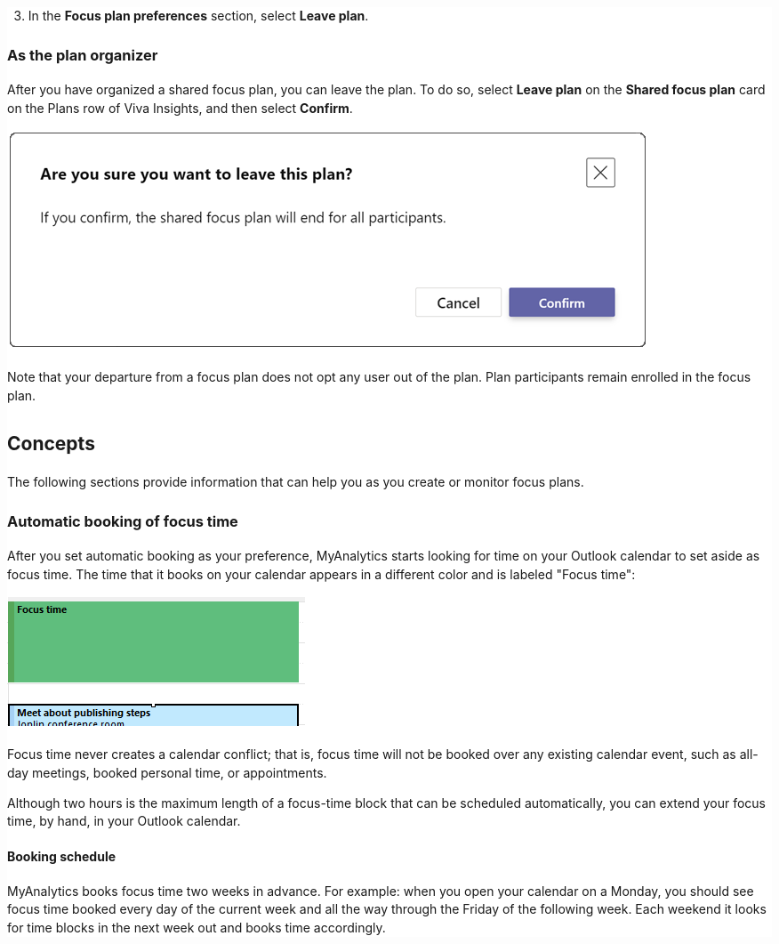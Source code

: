 3. In the **Focus plan preferences** section, select **Leave plan**.

### As the plan organizer

After you have organized a shared focus plan, you can leave the plan. To do so, select **Leave plan** on the **Shared focus plan** card on the Plans row of Viva Insights, and then select **Confirm**.

   ![Select ellipsis and then Settings](../../Images/mya/use/confirm-leave-plan.png)

Note that your departure from a focus plan does not opt any user out of the plan. Plan participants remain enrolled in the focus plan.

## Concepts

The following sections provide information that can help you as you create or monitor focus plans.  

### Automatic booking of focus time

After you set automatic booking as your preference, MyAnalytics starts looking for time on your Outlook calendar to set aside as focus time. The time that it books on your calendar appears in a different color and is labeled "Focus time":  

![Focus prompt in the digest.](../../Images/mya/use/focus-time-on-your-calendar.png)

Focus time never creates a calendar conflict; that is, focus time will not be booked over any existing calendar event, such as all-day meetings, booked personal time, or appointments.

Although two hours is the maximum length of a focus-time block that can be scheduled automatically, you can extend your focus time, by hand, in your Outlook calendar.

#### Booking schedule

MyAnalytics books focus time two weeks in advance. For example: when you open your calendar on a Monday, you should see focus time booked every day of the current week and all the way through the Friday of the following week. Each weekend it looks for time blocks in the next week out and books time accordingly. 
